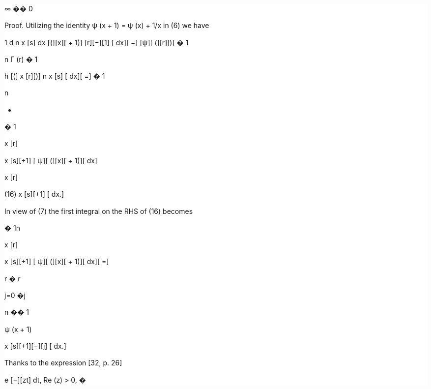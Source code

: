 ∞
�� 0


Proof. Utilizing the identity ψ (x + 1) = ψ (x) + 1/x in (6) we have


1 d n
x [s] dx [(][x][ + 1)] [r][−][1] [ dx][ −] [ψ][ (][r][)] � 1


n
Γ (r)
� 1


h [(] x [r][)] n
x [s] [ dx][ =] � 1

n

+
� 1


x [r]

x [s][+1] [ ψ][ (][x][ + 1)][ dx]


x [r]

(16)
x [s][+1] [ dx.]


In view of (7) the first integral on the RHS of (16) becomes


� 1n


x [r]

x [s][+1] [ ψ][ (][x][ + 1)][ dx][ =]


r
� r

j=0 �j


n
�� 1


ψ (x + 1)

x [s][+1][−][j] [ dx.]


Thanks to the expression [32, p. 26]


e [−][zt] dt, Re (z) > 0,
�
